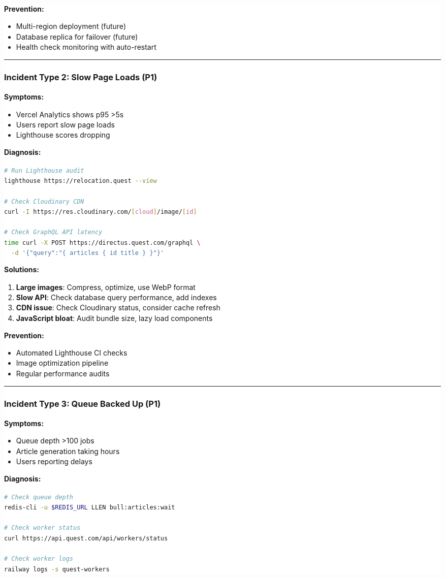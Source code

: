 **Prevention:**
- Multi-region deployment (future)
- Database replica for failover (future)
- Health check monitoring with auto-restart

---

### Incident Type 2: Slow Page Loads (P1)

**Symptoms:**
- Vercel Analytics shows p95 >5s
- Users report slow page loads
- Lighthouse scores dropping

**Diagnosis:**
```bash
# Run Lighthouse audit
lighthouse https://relocation.quest --view

# Check Cloudinary CDN
curl -I https://res.cloudinary.com/[cloud]/image/[id]

# Check GraphQL API latency
time curl -X POST https://directus.quest.com/graphql \
  -d '{"query":"{ articles { id title } }"}'
```

**Solutions:**
1. **Large images**: Compress, optimize, use WebP format
2. **Slow API**: Check database query performance, add indexes
3. **CDN issue**: Check Cloudinary status, consider cache refresh
4. **JavaScript bloat**: Audit bundle size, lazy load components

**Prevention:**
- Automated Lighthouse CI checks
- Image optimization pipeline
- Regular performance audits

---

### Incident Type 3: Queue Backed Up (P1)

**Symptoms:**
- Queue depth >100 jobs
- Article generation taking hours
- Users reporting delays

**Diagnosis:**
```bash
# Check queue depth
redis-cli -u $REDIS_URL LLEN bull:articles:wait

# Check worker status
curl https://api.quest.com/api/workers/status

# Check worker logs
railway logs -s quest-workers
```
